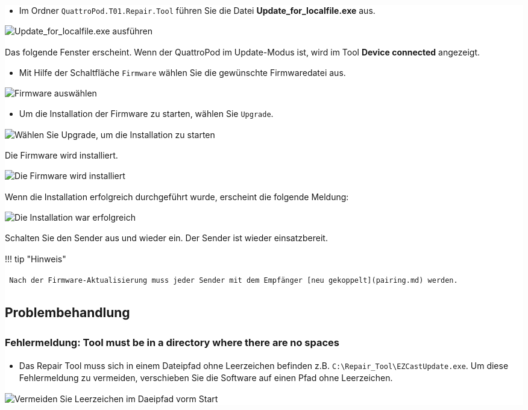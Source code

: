 * Im Ordner `QuattroPod.T01.Repair.Tool` führen Sie die Datei **Update_for_localfile.exe** aus.

![Update_for_localfile.exe ausführen](/assets/img/T01.localfile.exe.png)

Das folgende Fenster erscheint. Wenn der QuattroPod im Update-Modus ist, wird im Tool **Device connected** angezeigt.

* Mit Hilfe der Schaltfläche `Firmware` wählen Sie die gewünschte Firmwaredatei aus.

![Firmware auswählen](/assets/img/EZCastUpdate.SelectFirmware.jpg)

* Um die Installation der Firmware zu starten, wählen Sie `Upgrade`.

![Wählen Sie Upgrade, um die Installation zu starten](/assets/img/EZCastUpdate.Upgrade.jpg)

Die Firmware wird installiert.

![Die Firmware wird installiert](/assets/img/EZCastUpdate.Firmware.localfile.Updating.jpg)

Wenn die Installation erfolgreich durchgeführt wurde, erscheint die folgende Meldung:

![Die Installation war erfolgreich](/assets/img/EZCastUpdate_localfile.Upgrade.Success.jpg)

Schalten Sie den Sender aus und wieder ein. Der Sender ist wieder einsatzbereit.

!!! tip "Hinweis"

     Nach der Firmware-Aktualisierung muss jeder Sender mit dem Empfänger [neu gekoppelt](pairing.md) werden.


## Problembehandlung

### Fehlermeldung: Tool must be in a directory where there are no spaces

* Das Repair Tool muss sich in einem Dateipfad ohne Leerzeichen befinden z.B. `C:\Repair_Tool\EZCastUpdate.exe`. Um diese Fehlermeldung zu vermeiden, verschieben Sie die Software auf einen Pfad ohne Leerzeichen.

![Vermeiden Sie Leerzeichen im Daeipfad vorm Start](/assets/img/no_spaces.jpg)